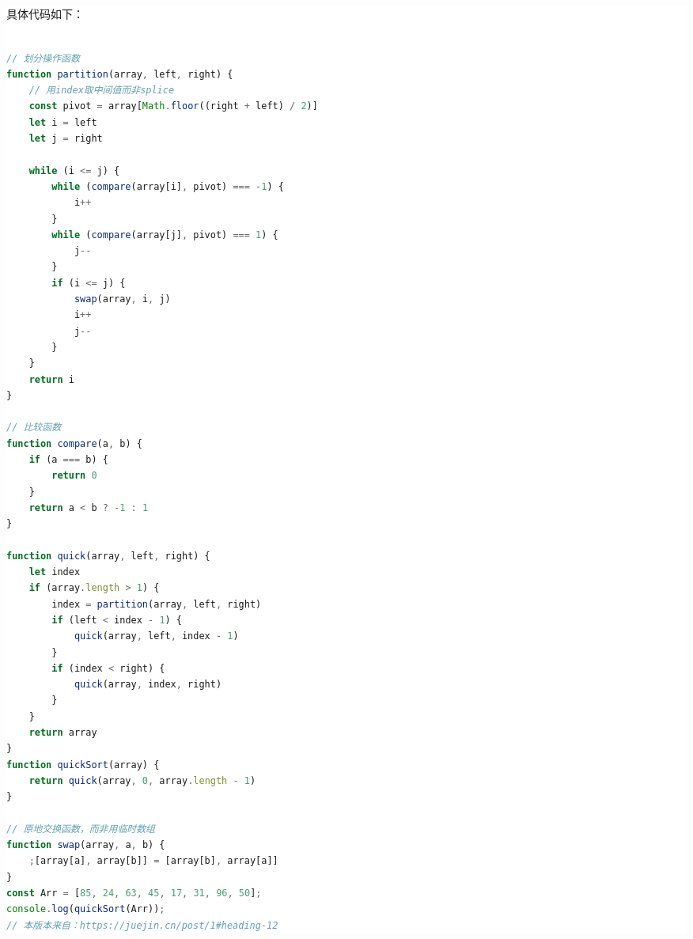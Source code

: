 具体代码如下：

```js

// 划分操作函数
function partition(array, left, right) {
    // 用index取中间值而非splice
    const pivot = array[Math.floor((right + left) / 2)]
    let i = left
    let j = right

    while (i <= j) {
        while (compare(array[i], pivot) === -1) {
            i++
        }
        while (compare(array[j], pivot) === 1) {
            j--
        }
        if (i <= j) {
            swap(array, i, j)
            i++
            j--
        }
    }
    return i
}

// 比较函数
function compare(a, b) {
    if (a === b) {
        return 0
    }
    return a < b ? -1 : 1
}

function quick(array, left, right) {
    let index
    if (array.length > 1) {
        index = partition(array, left, right)
        if (left < index - 1) {
            quick(array, left, index - 1)
        }
        if (index < right) {
            quick(array, index, right)
        }
    }
    return array
}
function quickSort(array) {
    return quick(array, 0, array.length - 1)
}

// 原地交换函数，而非用临时数组
function swap(array, a, b) {
    ;[array[a], array[b]] = [array[b], array[a]]
}
const Arr = [85, 24, 63, 45, 17, 31, 96, 50];
console.log(quickSort(Arr));
// 本版本来自：https://juejin.cn/post/1#heading-12
```
